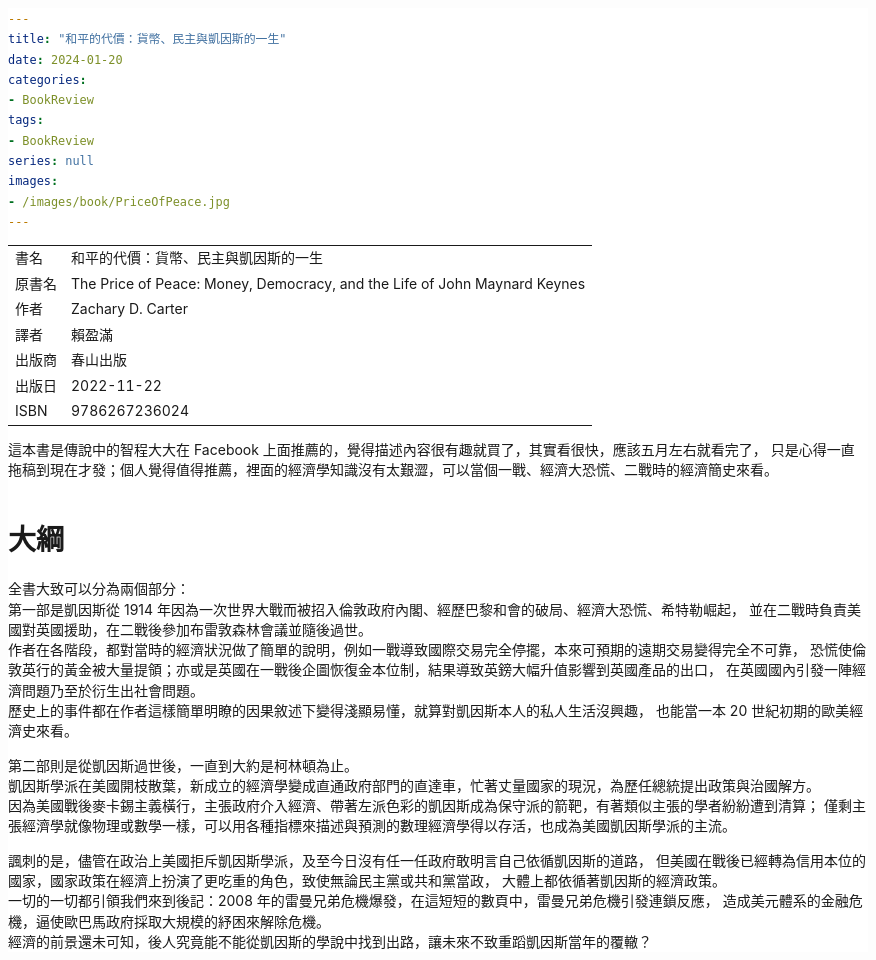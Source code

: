 ```yaml
---
title: "和平的代價：貨幣、民主與凱因斯的一生"
date: 2024-01-20
categories:
- BookReview
tags:
- BookReview
series: null
images:
- /images/book/PriceOfPeace.jpg
---
```


|   |   |
|:-|:-|
|書名|和平的代價：貨幣、民主與凱因斯的一生|
|原書名|The Price of Peace: Money, Democracy, and the Life of John Maynard Keynes|
|作者|Zachary D. Carter|
|譯者|賴盈滿|
|出版商|春山出版|
|出版日|2022-11-22|
|ISBN|9786267236024|


這本書是傳說中的智程大大在 Facebook 上面推薦的，覺得描述內容很有趣就買了，其實看很快，應該五月左右就看完了，
只是心得一直拖稿到現在才發；個人覺得值得推薦，裡面的經濟學知識沒有太艱澀，可以當個一戰、經濟大恐慌、二戰時的經濟簡史來看。

# 大綱

全書大致可以分為兩個部分：  
第一部是凱因斯從 1914 年因為一次世界大戰而被招入倫敦政府內閣、經歷巴黎和會的破局、經濟大恐慌、希特勒崛起，
並在二戰時負責美國對英國援助，在二戰後參加布雷敦森林會議並隨後過世。  
作者在各階段，都對當時的經濟狀況做了簡單的說明，例如一戰導致國際交易完全停擺，本來可預期的遠期交易變得完全不可靠，
恐慌使倫敦英行的黃金被大量提領；亦或是英國在一戰後企圖恢復金本位制，結果導致英鎊大幅升值影響到英國產品的出口，
在英國國內引發一陣經濟問題乃至於衍生出社會問題。  
歷史上的事件都在作者這樣簡單明瞭的因果敘述下變得淺顯易懂，就算對凱因斯本人的私人生活沒興趣，
也能當一本 20 世紀初期的歐美經濟史來看。

第二部則是從凱因斯過世後，一直到大約是柯林頓為止。  
凱因斯學派在美國開枝散葉，新成立的經濟學變成直通政府部門的直達車，忙著丈量國家的現況，為歷任總統提出政策與治國解方。  
因為美國戰後麥卡錫主義橫行，主張政府介入經濟、帶著左派色彩的凱因斯成為保守派的箭靶，有著類似主張的學者紛紛遭到清算；
僅剩主張經濟學就像物理或數學一樣，可以用各種指標來描述與預測的數理經濟學得以存活，也成為美國凱因斯學派的主流。  

諷刺的是，儘管在政治上美國拒斥凱因斯學派，及至今日沒有任一任政府敢明言自己依循凱因斯的道路，
但美國在戰後已經轉為信用本位的國家，國家政策在經濟上扮演了更吃重的角色，致使無論民主黨或共和黨當政，
大體上都依循著凱因斯的經濟政策。  
一切的一切都引領我們來到後記：2008 年的雷曼兄弟危機爆發，在這短短的數頁中，雷曼兄弟危機引發連鎖反應，
造成美元體系的金融危機，逼使歐巴馬政府採取大規模的紓困來解除危機。  
經濟的前景還未可知，後人究竟能不能從凱因斯的學說中找到出路，讓未來不致重蹈凱因斯當年的覆轍？
